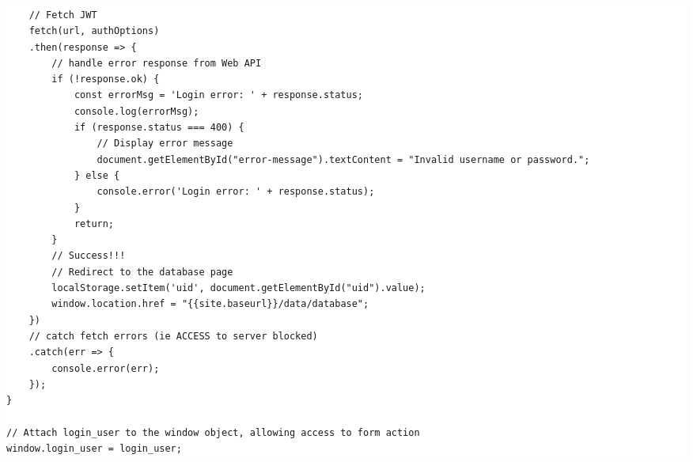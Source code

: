         // Fetch JWT
        fetch(url, authOptions)
        .then(response => {
            // handle error response from Web API
            if (!response.ok) {
                const errorMsg = 'Login error: ' + response.status;
                console.log(errorMsg);
                if (response.status === 400) {
                    // Display error message
                    document.getElementById("error-message").textContent = "Invalid username or password.";
                } else {
                    console.error('Login error: ' + response.status);
                }
                return;
            }
            // Success!!!
            // Redirect to the database page
            localStorage.setItem('uid', document.getElementById("uid").value);
            window.location.href = "{{site.baseurl}}/data/database";
        })
        // catch fetch errors (ie ACCESS to server blocked)
        .catch(err => {
            console.error(err);
        });
    }

    // Attach login_user to the window object, allowing access to form action
    window.login_user = login_user;
</script>